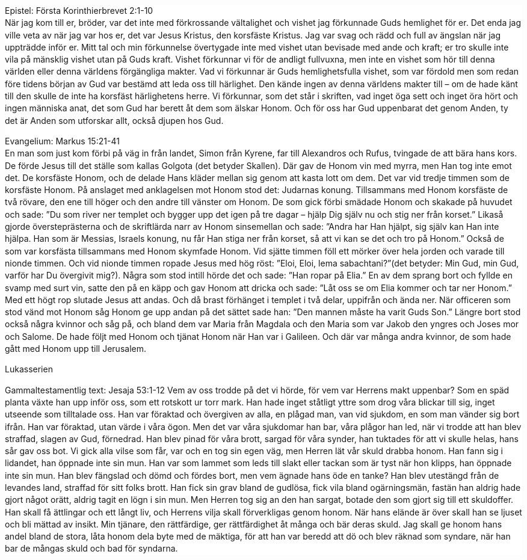 
Epistel: Första Korinthierbrevet 2:1-10  
När jag kom till er, bröder, var det inte med förkrossande vältalighet och vishet jag förkunnade Guds hemlighet för er. Det enda jag ville veta av när jag var hos er, det var Jesus Kristus, den korsfäste Kristus. Jag var svag och rädd och full av ängslan när jag uppträdde inför er. Mitt tal och min förkunnelse övertygade inte med vishet utan bevisade med ande och kraft; er tro skulle inte vila på mänsklig vishet utan på Guds kraft. Vishet förkunnar vi för de andligt fullvuxna, men inte en vishet som hör till denna världen eller denna världens förgängliga makter. Vad vi förkunnar är Guds hemlighetsfulla vishet, som var fördold men som redan före tidens början av Gud var bestämd att leda oss till härlighet. Den kände ingen av denna världens makter till – om de hade känt till den skulle de inte ha korsfäst härlighetens herre. Vi förkunnar, som det står i skriften, vad inget öga sett och inget öra hört och ingen människa anat, det som Gud har berett åt dem som älskar Honom. Och för oss har Gud uppenbarat det genom Anden, ty det är Anden som utforskar allt, också djupen hos Gud. 


Evangelium: Markus 15:21-41  
En man som just kom förbi på väg in från landet, Simon från Kyrene, far till Alexandros och Rufus, tvingade de att bära hans kors. De förde Jesus till det ställe som kallas Golgota (det betyder Skallen). Där gav de Honom vin med myrra, men Han tog inte emot det. De korsfäste Honom, och de delade Hans kläder mellan sig genom att kasta lott om dem. Det var vid tredje timmen som de korsfäste Honom. På anslaget med anklagelsen mot Honom stod det: Judarnas konung. 
Tillsammans med Honom korsfäste de två rövare, den ene till höger och den andre till vänster om Honom. De som gick förbi smädade Honom och skakade på huvudet och sade: ”Du som river ner templet och bygger upp det igen på tre dagar – hjälp Dig själv nu och stig ner från korset.” Likaså gjorde översteprästerna och de skriftlärda narr av Honom sinsemellan och sade: ”Andra har Han hjälpt, sig själv kan Han inte hjälpa. Han som är Messias, Israels konung, nu får Han stiga ner från korset, så att vi kan se det och tro på Honom.” Också de som var korsfästa tillsammans med Honom skymfade Honom. 
Vid sjätte timmen föll ett mörker över hela jorden och varade till nionde timmen. Och vid nionde timmen ropade Jesus med hög röst: ”Eloi, Eloi, lema sabachtani?”(det betyder: Min Gud, min Gud, varför har Du övergivit mig?). Några som stod intill hörde det och sade: ”Han ropar på Elia.” En av dem sprang bort och fyllde en svamp med surt vin, satte den på en käpp och gav Honom att dricka och sade: ”Låt oss se om Elia kommer och tar ner Honom.” 
Med ett högt rop slutade Jesus att andas. 
Och då brast förhänget i templet i två delar, uppifrån och ända ner. När officeren som stod vänd mot Honom såg Honom ge upp andan på det sättet sade han: ”Den mannen måste ha varit Guds Son.” 
Längre bort stod också några kvinnor och såg på, och bland dem var Maria från Magdala och den Maria som var Jakob den yngres och Joses mor och Salome. De hade följt med Honom och tjänat Honom när Han var i Galileen. Och där var många andra kvinnor, de som hade gått med Honom upp till Jerusalem. 




Lukasserien


Gammaltestamentlig text: Jesaja 53:1-12
Vem av oss trodde på det vi hörde, för vem var Herrens makt uppenbar? Som en späd planta växte han upp inför oss, som ett rotskott ur torr mark. Han hade inget ståtligt yttre som drog våra blickar till sig, inget utseende som tilltalade oss. Han var föraktad och övergiven av alla, en plågad man, van vid sjukdom, en som man vänder sig bort ifrån. Han var föraktad, utan värde i våra ögon. 
Men det var våra sjukdomar han bar, våra plågor han led, när vi trodde att han blev straffad, slagen av Gud, förnedrad. Han blev pinad för våra brott, sargad för våra synder, han tuktades för att vi skulle helas, hans sår gav oss bot. 
Vi gick alla vilse som får, var och en tog sin egen väg, men Herren lät vår skuld drabba honom. Han fann sig i lidandet, han öppnade inte sin mun. Han var som lammet som leds till slakt eller tackan som är tyst när hon klipps, han öppnade inte sin mun. Han blev fängslad och dömd och fördes bort, men vem ägnade hans öde en tanke? Han blev utestängd från de levandes land, straffad för sitt folks brott. Han fick sin grav bland de gudlösa, fick vila bland ogärningsmän, fastän han aldrig hade gjort något orätt, aldrig tagit en lögn i sin mun. 
Men Herren tog sig an den han sargat, botade den som gjort sig till ett skuldoffer. Han skall få ättlingar och ett långt liv, och Herrens vilja skall förverkligas genom honom. När hans elände är över skall han se ljuset och bli mättad av insikt. 
Min tjänare, den rättfärdige, ger rättfärdighet åt många och bär deras skuld. Jag skall ge honom hans andel bland de stora, låta honom dela byte med de mäktiga, för att han var beredd att dö och blev räknad som syndare, när han bar de mångas skuld och bad för syndarna.
